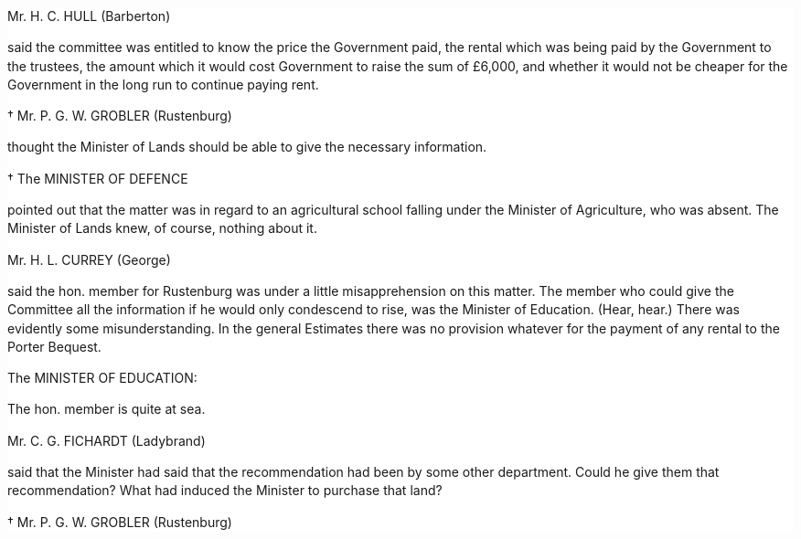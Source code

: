 </speech>

<speech by="#hull">

<from>Mr. <person refersTo="hansard_za">H. C. HULL</person> (Barberton)</from>

<p>said the committee was entitled to know the price the Government paid, the rental which was being paid by the Government to the trustees, the amount which it would cost Government to raise the sum of &#x00A3;6,000, and whether it would not be cheaper for the Government in the long run to continue paying rent.</p>

</speech>

<speech by="#grobler">

<from>&#x2020; Mr. <person refersTo="hansard_za">P. G. W. GROBLER</person> (Rustenburg)</from>

<p>thought the Minister of Lands should be able to give the necessary information.</p>

</speech>

<speech by="#minister_of_defence">

<from>&#x2020; The <person refersTo="hansard_za">MINISTER OF DEFENCE</person></from>

<p>pointed out that the matter was in regard to an agricultural school falling under the Minister of Agriculture, who was absent. The Minister of Lands knew, of course, nothing about it.</p>

</speech>

<speech by="#currey">

<from>Mr. <person refersTo="hansard_za">H. L. CURREY</person> (George)</from>

<p>said the hon. member for Rustenburg was under a little misapprehension on this matter. The member who could give the Committee all the information if he would only condescend to rise, was the Minister of Education. (Hear, hear.) There was evidently some misunderstanding. In the general Estimates there was no provision whatever for the payment of any rental to the Porter Bequest.</p>

</speech>

<speech by="#minister_of_education">

<from>The <person refersTo="hansard_za">MINISTER OF EDUCATION</person>:</from>

<p>The hon. member is quite at sea.</p>

</speech>

<speech by="#fichardt">

<from><span class="col_1357-1358" refersTo="page_0685"/>Mr. <person refersTo="hansard_za">C. G. FICHARDT</person> (Ladybrand)</from>

<p>said that the Minister had said that the recommendation had been by some other department. Could he give them that recommendation? What had induced the Minister to purchase that land?</p>

</speech>

<speech by="#grobler">

<from>&#x2020; Mr. <person refersTo="hansard_za">P. G. W. GROBLER</person> (Rustenburg)</from>
